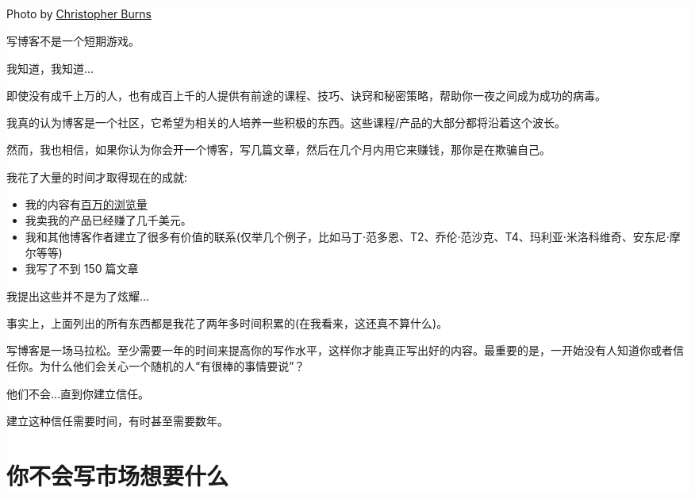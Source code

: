 Photo by [Christopher Burns](https://unsplash.com/photos/T_on7kjpVss?utm_source=unsplash&utm_medium=referral&utm_content=creditCopyText)

写博客不是一个短期游戏。

我知道，我知道…

即使没有成千上万的人，也有成百上千的人提供有前途的课程、技巧、诀窍和秘密策略，帮助你一夜之间成为成功的病毒。

我真的认为博客是一个社区，它希望为相关的人培养一些积极的东西。这些课程/产品的大部分都将沿着这个波长。

然而，我也相信，如果你认为你会开一个博客，写几篇文章，然后在几个月内用它来赚钱，那你是在欺骗自己。

我花了大量的时间才取得现在的成就:

*   我的内容有[百万的浏览量](https://www.quora.com/profile/Jon-Brosio)
*   我卖我的产品已经赚了几千美元。
*   我和其他博客作者建立了很多有价值的联系(仅举几个例子，比如马丁·范多恩、T2、乔伦·范沙克、T4、玛利亚·米洛科维奇、安东尼·摩尔等等)
*   我写了不到 150 篇文章

我提出这些并不是为了炫耀…

事实上，上面列出的所有东西都是我花了两年多时间积累的(在我看来，这还真不算什么)。

写博客是一场马拉松。至少需要一年的时间来提高你的写作水平，这样你才能真正写出好的内容。最重要的是，一开始没有人知道你或者信任你。为什么他们会关心一个随机的人“有很棒的事情要说”？

他们不会…直到你建立信任。

建立这种信任需要时间，有时甚至需要数年。

# 你不会写市场想要什么
